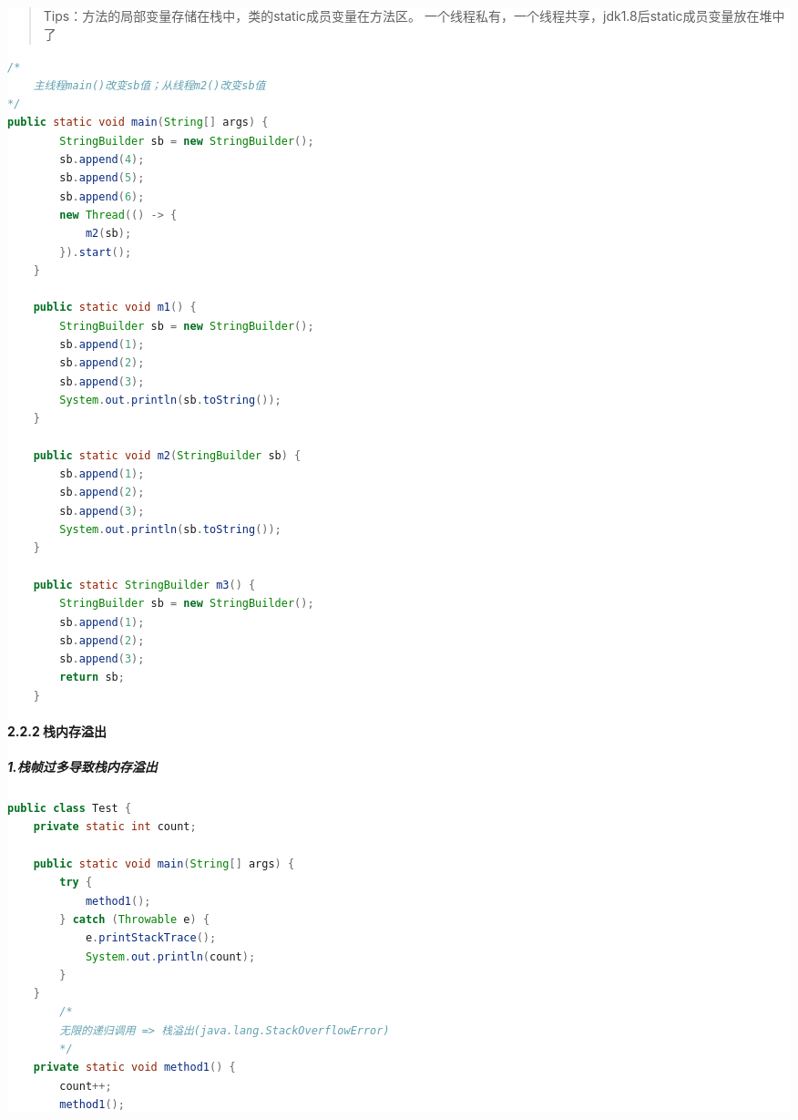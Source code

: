 > Tips：方法的局部变量存储在栈中，类的static成员变量在方法区。
> 一个线程私有，一个线程共享，jdk1.8后static成员变量放在堆中了



```java
/*
	主线程main()改变sb值；从线程m2()改变sb值
*/
public static void main(String[] args) {
        StringBuilder sb = new StringBuilder();
        sb.append(4);
        sb.append(5);
        sb.append(6);
        new Thread(() -> {
            m2(sb);
        }).start();
    }

    public static void m1() {
        StringBuilder sb = new StringBuilder();
        sb.append(1);
        sb.append(2);
        sb.append(3);
        System.out.println(sb.toString());
    }

    public static void m2(StringBuilder sb) {
        sb.append(1);
        sb.append(2);
        sb.append(3);
        System.out.println(sb.toString());
    }

    public static StringBuilder m3() {
        StringBuilder sb = new StringBuilder();
        sb.append(1);
        sb.append(2);
        sb.append(3);
        return sb;
    }
```

 

#### 2.2.2 栈内存溢出

##### 1.栈帧过多导致栈内存溢出

```java
public class Test {
    private static int count;

    public static void main(String[] args) {
        try {
            method1();
        } catch (Throwable e) {
            e.printStackTrace();
            System.out.println(count);
        }
    }
		/*
		无限的递归调用 => 栈溢出(java.lang.StackOverflowError)
		*/
    private static void method1() {
        count++;
        method1();
```